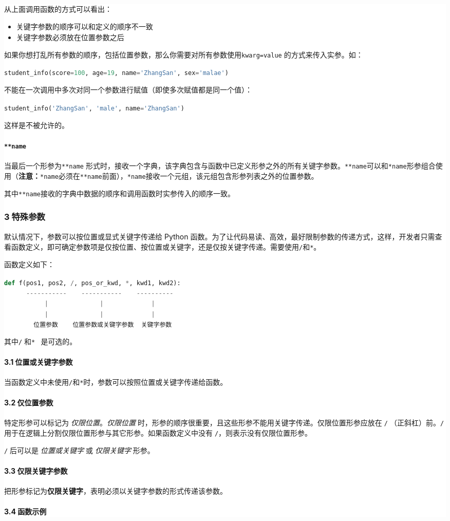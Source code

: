 从上面调用函数的方式可以看出：

- 关键字参数的顺序可以和定义的顺序不一致
- 关键字参数必须放在位置参数之后

如果你想打乱所有参数的顺序，包括位置参数，那么你需要对所有参数使用`kwarg=value` 的方式来传入实参。如：

```python
student_info(score=100, age=19, name='ZhangSan', sex='malae')
```

不能在一次调用中多次对同一个参数进行赋值（即使多次赋值都是同一个值）：

```python
student_info('ZhangSan', 'male', name='ZhangSan')
```

这样是不被允许的。

#### `**name`

当最后一个形参为`**name` 形式时，接收一个字典，该字典包含与函数中已定义形参之外的所有关键字参数。`**name`可以和`*name`形参组合使用（**注意：**`*name`必须在`**name`前面），`*name`接收一个元组，该元组包含形参列表之外的位置参数。

其中`**name`接收的字典中数据的顺序和调用函数时实参传入的顺序一致。

### 3 特殊参数

默认情况下，参数可以按位置或显式关键字传递给 Python 函数。为了让代码易读、高效，最好限制参数的传递方式，这样，开发者只需查看函数定义，即可确定参数项是仅按位置、按位置或关键字，还是仅按关键字传递。需要使用`/`和`*`。

函数定义如下：

```python
def f(pos1, pos2, /, pos_or_kwd, *, kwd1, kwd2):
      -----------    -----------    ----------
           |              |             |
           |              |             |
        位置参数    位置参数或关键字参数  关键字参数
```

其中`/` 和`* ` 是可选的。

#### 3.1 位置或关键字参数

当函数定义中未使用`/`和`*`时，参数可以按照位置或关键字传递给函数。

#### 3.2 仅位置参数

特定形参可以标记为 *仅限位置*。*仅限位置* 时，形参的顺序很重要，且这些形参不能用关键字传递。仅限位置形参应放在 `/` （正斜杠）前。`/` 用于在逻辑上分割仅限位置形参与其它形参。如果函数定义中没有 `/`，则表示没有仅限位置形参。

`/` 后可以是 *位置或关键字*  或 *仅限关键字* 形参。

#### 3.3 仅限关键字参数

把形参标记为**仅限关键字**，表明必须以关键字参数的形式传递该参数。

#### 3.4 函数示例
